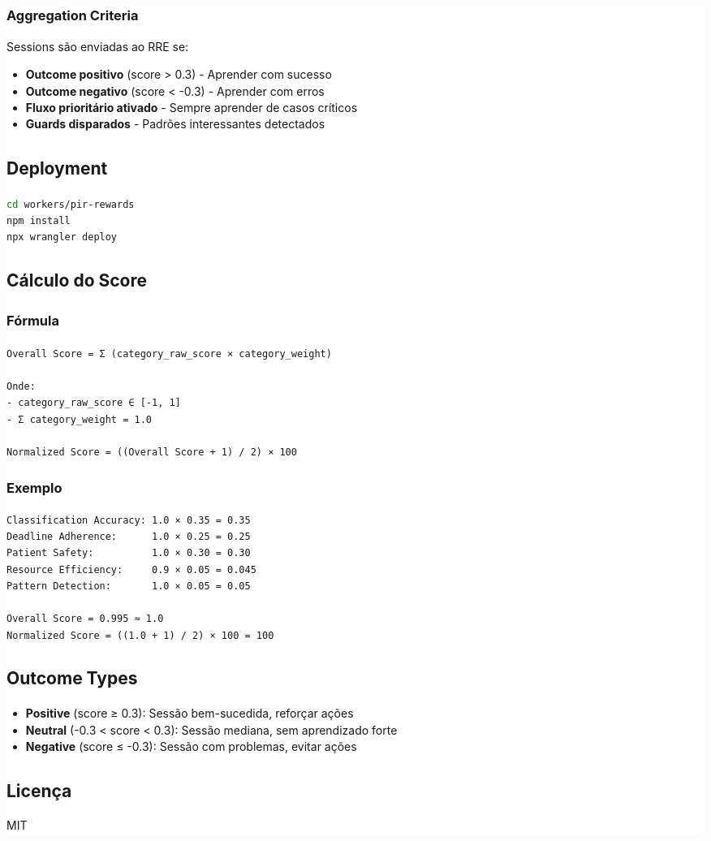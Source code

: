 ### Aggregation Criteria

Sessions são enviadas ao RRE se:
- **Outcome positivo** (score > 0.3) - Aprender com sucesso
- **Outcome negativo** (score < -0.3) - Aprender com erros
- **Fluxo prioritário ativado** - Sempre aprender de casos críticos
- **Guards disparados** - Padrões interessantes detectados

## Deployment

```bash
cd workers/pir-rewards
npm install
npx wrangler deploy
```

## Cálculo do Score

### Fórmula

```
Overall Score = Σ (category_raw_score × category_weight)

Onde:
- category_raw_score ∈ [-1, 1]
- Σ category_weight = 1.0

Normalized Score = ((Overall Score + 1) / 2) × 100
```

### Exemplo

```
Classification Accuracy: 1.0 × 0.35 = 0.35
Deadline Adherence:      1.0 × 0.25 = 0.25
Patient Safety:          1.0 × 0.30 = 0.30
Resource Efficiency:     0.9 × 0.05 = 0.045
Pattern Detection:       1.0 × 0.05 = 0.05

Overall Score = 0.995 ≈ 1.0
Normalized Score = ((1.0 + 1) / 2) × 100 = 100
```

## Outcome Types

- **Positive** (score ≥ 0.3): Sessão bem-sucedida, reforçar ações
- **Neutral** (-0.3 < score < 0.3): Sessão mediana, sem aprendizado forte
- **Negative** (score ≤ -0.3): Sessão com problemas, evitar ações

## Licença

MIT
